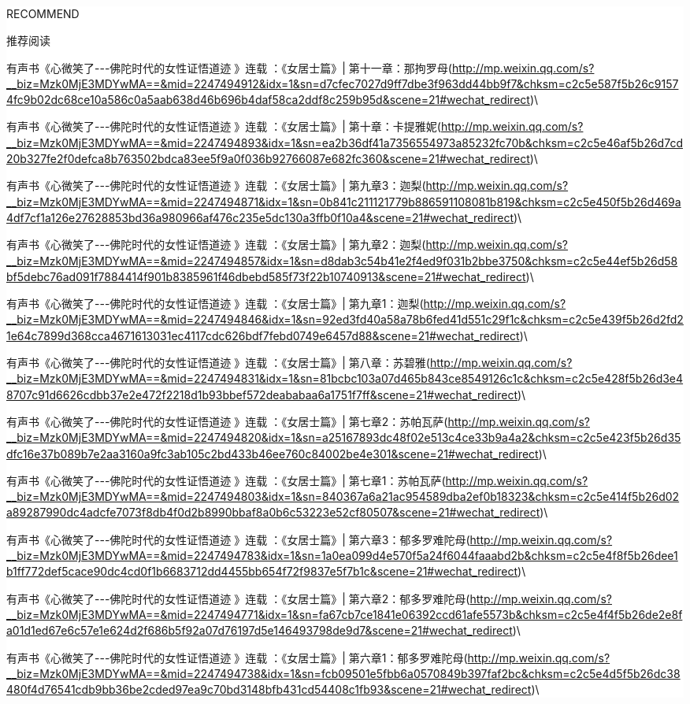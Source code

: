 RECOMMEND

推荐阅读

有声书《心微笑了---佛陀时代的女性证悟道迹 》连载 ：《女居士篇》\|
第十一章：那拘罗母(http://mp.weixin.qq.com/s?__biz=Mzk0MjE3MDYwMA==&mid=2247494912&idx=1&sn=d7cfec7027d9ff7dbe3f963dd44bb9f7&chksm=c2c5e587f5b26c91574fc9b02dc68ce10a586c0a5aab638d46b696b4daf58ca2ddf8c259b95d&scene=21#wechat_redirect)\

有声书《心微笑了---佛陀时代的女性证悟道迹 》连载 ：《女居士篇》\|
第十章：卡提雅妮(http://mp.weixin.qq.com/s?__biz=Mzk0MjE3MDYwMA==&mid=2247494893&idx=1&sn=ea2b36df41a7356554973a85232fc70b&chksm=c2c5e46af5b26d7cd20b327fe2f0defca8b763502bdca83ee5f9a0f036b92766087e682fc360&scene=21#wechat_redirect)\

有声书《心微笑了---佛陀时代的女性证悟道迹 》连载 ：《女居士篇》\|
第九章3：迦梨(http://mp.weixin.qq.com/s?__biz=Mzk0MjE3MDYwMA==&mid=2247494871&idx=1&sn=0b841c211121779b886591108081b819&chksm=c2c5e450f5b26d469a4df7cf1a126e27628853bd36a980966af476c235e5dc130a3ffb0f10a4&scene=21#wechat_redirect)\

有声书《心微笑了---佛陀时代的女性证悟道迹 》连载 ：《女居士篇》\|
第九章2：迦梨(http://mp.weixin.qq.com/s?__biz=Mzk0MjE3MDYwMA==&mid=2247494857&idx=1&sn=d8dab3c54b41e2f4ed9f031b2bbe3750&chksm=c2c5e44ef5b26d58bf5debc76ad091f7884414f901b8385961f46dbebd585f73f22b10740913&scene=21#wechat_redirect)\

有声书《心微笑了---佛陀时代的女性证悟道迹 》连载 ：《女居士篇》\|
第九章1：迦梨(http://mp.weixin.qq.com/s?__biz=Mzk0MjE3MDYwMA==&mid=2247494846&idx=1&sn=92ed3fd40a58a78b6fed41d551c29f1c&chksm=c2c5e439f5b26d2fd21e64c7899d368cca4671613031ec4117cdc626bdf7febd0749e6457d88&scene=21#wechat_redirect)\

有声书《心微笑了---佛陀时代的女性证悟道迹 》连载 ：《女居士篇》\|
第八章：苏碧雅(http://mp.weixin.qq.com/s?__biz=Mzk0MjE3MDYwMA==&mid=2247494831&idx=1&sn=81bcbc103a07d465b843ce8549126c1c&chksm=c2c5e428f5b26d3e48707c91d6626cdbb37e2e472f2218d1b93bbef572deababaa6a1751f7ff&scene=21#wechat_redirect)\

有声书《心微笑了---佛陀时代的女性证悟道迹 》连载 ：《女居士篇》\|
第七章2：苏帕瓦萨(http://mp.weixin.qq.com/s?__biz=Mzk0MjE3MDYwMA==&mid=2247494820&idx=1&sn=a25167893dc48f02e513c4ce33b9a4a2&chksm=c2c5e423f5b26d35dfc16e37b089b7e2aa3160a9fc3ab105c2bd433b46ee760c84002be4e301&scene=21#wechat_redirect)\

有声书《心微笑了---佛陀时代的女性证悟道迹 》连载 ：《女居士篇》\|
第七章1：苏帕瓦萨(http://mp.weixin.qq.com/s?__biz=Mzk0MjE3MDYwMA==&mid=2247494803&idx=1&sn=840367a6a21ac954589dba2ef0b18323&chksm=c2c5e414f5b26d02a89287990dc4adcfe7073f8db4f0d2b8990bbaf8a0b6c53223e52cf80507&scene=21#wechat_redirect)\

有声书《心微笑了---佛陀时代的女性证悟道迹 》连载 ：《女居士篇》\|
第六章3：郁多罗难陀母(http://mp.weixin.qq.com/s?__biz=Mzk0MjE3MDYwMA==&mid=2247494783&idx=1&sn=1a0ea099d4e570f5a24f6044faaabd2b&chksm=c2c5e4f8f5b26dee1b1ff772def5cace90dc4cd0f1b6683712dd4455bb654f72f9837e5f7b1c&scene=21#wechat_redirect)\

有声书《心微笑了---佛陀时代的女性证悟道迹 》连载 ：《女居士篇》\|
第六章2：郁多罗难陀母(http://mp.weixin.qq.com/s?__biz=Mzk0MjE3MDYwMA==&mid=2247494771&idx=1&sn=fa67cb7ce1841e06392ccd61afe5573b&chksm=c2c5e4f4f5b26de2e8fa01d1ed67e6c57e1e624d2f686b5f92a07d76197d5e146493798de9d7&scene=21#wechat_redirect)\

有声书《心微笑了---佛陀时代的女性证悟道迹 》连载 ：《女居士篇》\|
第六章1：郁多罗难陀母(http://mp.weixin.qq.com/s?__biz=Mzk0MjE3MDYwMA==&mid=2247494738&idx=1&sn=fcb09501e5fbb6a0570849b397faf2bc&chksm=c2c5e4d5f5b26dc38480f4d76541cdb9bb36be2cded97ea9c70bd3148bfb431cd54408c1fb93&scene=21#wechat_redirect)\
